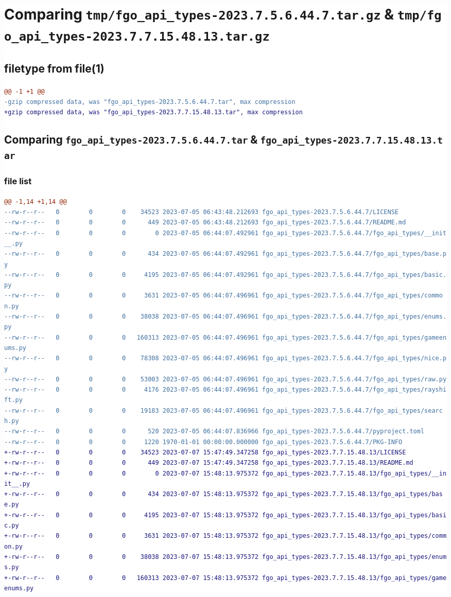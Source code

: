 # Comparing `tmp/fgo_api_types-2023.7.5.6.44.7.tar.gz` & `tmp/fgo_api_types-2023.7.7.15.48.13.tar.gz`

## filetype from file(1)

```diff
@@ -1 +1 @@
-gzip compressed data, was "fgo_api_types-2023.7.5.6.44.7.tar", max compression
+gzip compressed data, was "fgo_api_types-2023.7.7.15.48.13.tar", max compression
```

## Comparing `fgo_api_types-2023.7.5.6.44.7.tar` & `fgo_api_types-2023.7.7.15.48.13.tar`

### file list

```diff
@@ -1,14 +1,14 @@
--rw-r--r--   0        0        0    34523 2023-07-05 06:43:48.212693 fgo_api_types-2023.7.5.6.44.7/LICENSE
--rw-r--r--   0        0        0      449 2023-07-05 06:43:48.212693 fgo_api_types-2023.7.5.6.44.7/README.md
--rw-r--r--   0        0        0        0 2023-07-05 06:44:07.492961 fgo_api_types-2023.7.5.6.44.7/fgo_api_types/__init__.py
--rw-r--r--   0        0        0      434 2023-07-05 06:44:07.492961 fgo_api_types-2023.7.5.6.44.7/fgo_api_types/base.py
--rw-r--r--   0        0        0     4195 2023-07-05 06:44:07.492961 fgo_api_types-2023.7.5.6.44.7/fgo_api_types/basic.py
--rw-r--r--   0        0        0     3631 2023-07-05 06:44:07.496961 fgo_api_types-2023.7.5.6.44.7/fgo_api_types/common.py
--rw-r--r--   0        0        0    38038 2023-07-05 06:44:07.496961 fgo_api_types-2023.7.5.6.44.7/fgo_api_types/enums.py
--rw-r--r--   0        0        0   160313 2023-07-05 06:44:07.496961 fgo_api_types-2023.7.5.6.44.7/fgo_api_types/gameenums.py
--rw-r--r--   0        0        0    78308 2023-07-05 06:44:07.496961 fgo_api_types-2023.7.5.6.44.7/fgo_api_types/nice.py
--rw-r--r--   0        0        0    53003 2023-07-05 06:44:07.496961 fgo_api_types-2023.7.5.6.44.7/fgo_api_types/raw.py
--rw-r--r--   0        0        0     4176 2023-07-05 06:44:07.496961 fgo_api_types-2023.7.5.6.44.7/fgo_api_types/rayshift.py
--rw-r--r--   0        0        0    19183 2023-07-05 06:44:07.496961 fgo_api_types-2023.7.5.6.44.7/fgo_api_types/search.py
--rw-r--r--   0        0        0      520 2023-07-05 06:44:07.836966 fgo_api_types-2023.7.5.6.44.7/pyproject.toml
--rw-r--r--   0        0        0     1220 1970-01-01 00:00:00.000000 fgo_api_types-2023.7.5.6.44.7/PKG-INFO
+-rw-r--r--   0        0        0    34523 2023-07-07 15:47:49.347258 fgo_api_types-2023.7.7.15.48.13/LICENSE
+-rw-r--r--   0        0        0      449 2023-07-07 15:47:49.347258 fgo_api_types-2023.7.7.15.48.13/README.md
+-rw-r--r--   0        0        0        0 2023-07-07 15:48:13.975372 fgo_api_types-2023.7.7.15.48.13/fgo_api_types/__init__.py
+-rw-r--r--   0        0        0      434 2023-07-07 15:48:13.975372 fgo_api_types-2023.7.7.15.48.13/fgo_api_types/base.py
+-rw-r--r--   0        0        0     4195 2023-07-07 15:48:13.975372 fgo_api_types-2023.7.7.15.48.13/fgo_api_types/basic.py
+-rw-r--r--   0        0        0     3631 2023-07-07 15:48:13.975372 fgo_api_types-2023.7.7.15.48.13/fgo_api_types/common.py
+-rw-r--r--   0        0        0    38038 2023-07-07 15:48:13.975372 fgo_api_types-2023.7.7.15.48.13/fgo_api_types/enums.py
+-rw-r--r--   0        0        0   160313 2023-07-07 15:48:13.975372 fgo_api_types-2023.7.7.15.48.13/fgo_api_types/gameenums.py
```